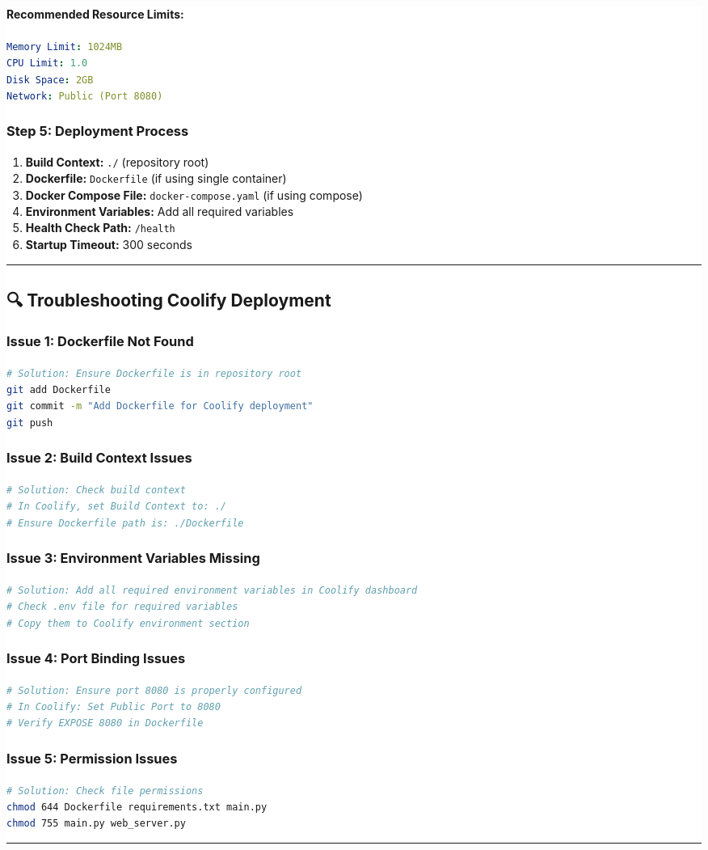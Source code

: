 #### **Recommended Resource Limits:**
```yaml
Memory Limit: 1024MB
CPU Limit: 1.0
Disk Space: 2GB
Network: Public (Port 8080)
```

### **Step 5: Deployment Process**

1. **Build Context:** `./` (repository root)
2. **Dockerfile:** `Dockerfile` (if using single container)
3. **Docker Compose File:** `docker-compose.yaml` (if using compose)
4. **Environment Variables:** Add all required variables
5. **Health Check Path:** `/health`
6. **Startup Timeout:** 300 seconds

---

## 🔍 **Troubleshooting Coolify Deployment**

### **Issue 1: Dockerfile Not Found**
```bash
# Solution: Ensure Dockerfile is in repository root
git add Dockerfile
git commit -m "Add Dockerfile for Coolify deployment"
git push
```

### **Issue 2: Build Context Issues**
```bash
# Solution: Check build context
# In Coolify, set Build Context to: ./
# Ensure Dockerfile path is: ./Dockerfile
```

### **Issue 3: Environment Variables Missing**
```bash
# Solution: Add all required environment variables in Coolify dashboard
# Check .env file for required variables
# Copy them to Coolify environment section
```

### **Issue 4: Port Binding Issues**
```bash
# Solution: Ensure port 8080 is properly configured
# In Coolify: Set Public Port to 8080
# Verify EXPOSE 8080 in Dockerfile
```

### **Issue 5: Permission Issues**
```bash
# Solution: Check file permissions
chmod 644 Dockerfile requirements.txt main.py
chmod 755 main.py web_server.py
```

---